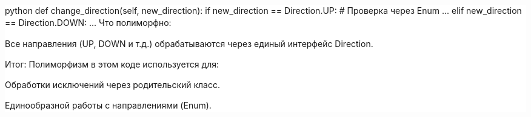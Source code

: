 python
def change_direction(self, new_direction):
    if new_direction == Direction.UP:    # Проверка через Enum
        ...
    elif new_direction == Direction.DOWN:
        ...
Что полиморфно:

Все направления (UP, DOWN и т.д.) обрабатываются через единый интерфейс Direction.


Итог:
Полиморфизм в этом коде используется для:

Обработки исключений через родительский класс.

Единообразной работы с направлениями (Enum).

